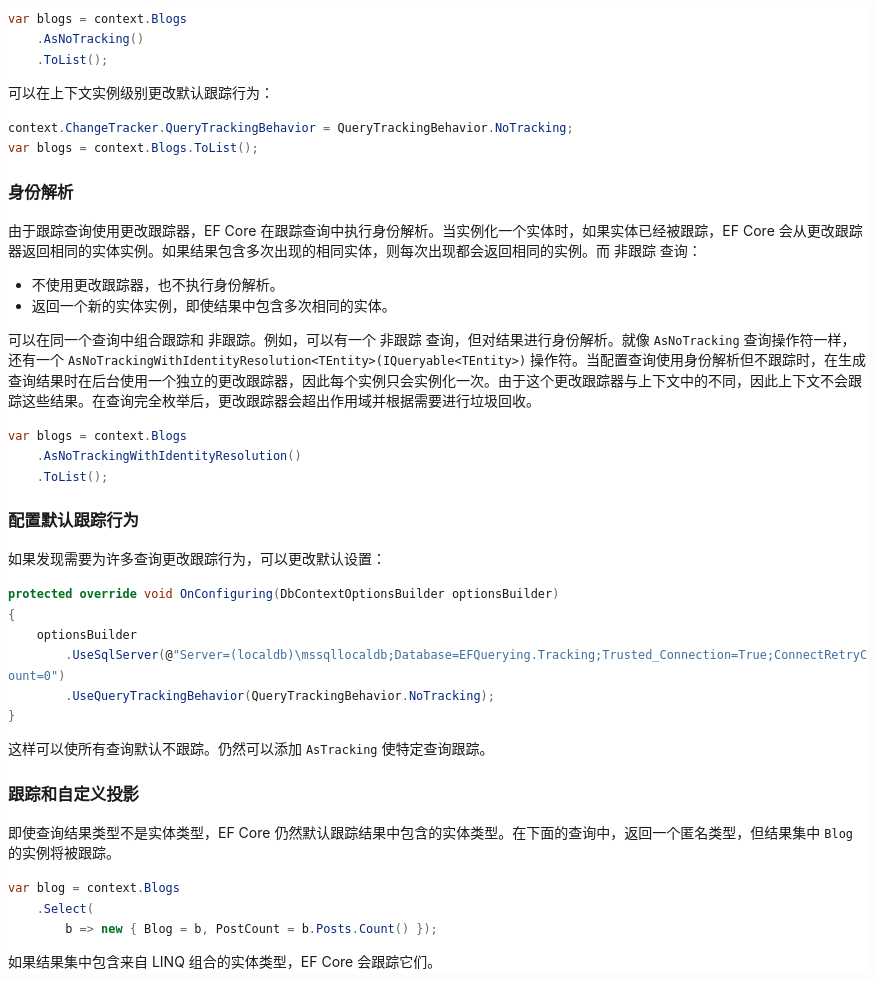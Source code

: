 ```csharp
var blogs = context.Blogs
    .AsNoTracking()
    .ToList();
```

可以在上下文实例级别更改默认跟踪行为：

```csharp
context.ChangeTracker.QueryTrackingBehavior = QueryTrackingBehavior.NoTracking;
var blogs = context.Blogs.ToList();
```

### 身份解析

由于跟踪查询使用更改跟踪器，EF Core 在跟踪查询中执行身份解析。当实例化一个实体时，如果实体已经被跟踪，EF Core 会从更改跟踪器返回相同的实体实例。如果结果包含多次出现的相同实体，则每次出现都会返回相同的实例。而 非跟踪 查询：

- 不使用更改跟踪器，也不执行身份解析。
- 返回一个新的实体实例，即使结果中包含多次相同的实体。

可以在同一个查询中组合跟踪和 非跟踪。例如，可以有一个 非跟踪 查询，但对结果进行身份解析。就像 `AsNoTracking` 查询操作符一样，还有一个 `AsNoTrackingWithIdentityResolution<TEntity>(IQueryable<TEntity>)` 操作符。当配置查询使用身份解析但不跟踪时，在生成查询结果时在后台使用一个独立的更改跟踪器，因此每个实例只会实例化一次。由于这个更改跟踪器与上下文中的不同，因此上下文不会跟踪这些结果。在查询完全枚举后，更改跟踪器会超出作用域并根据需要进行垃圾回收。

```csharp
var blogs = context.Blogs
    .AsNoTrackingWithIdentityResolution()
    .ToList();
```

### 配置默认跟踪行为

如果发现需要为许多查询更改跟踪行为，可以更改默认设置：

```csharp
protected override void OnConfiguring(DbContextOptionsBuilder optionsBuilder)
{
    optionsBuilder
        .UseSqlServer(@"Server=(localdb)\mssqllocaldb;Database=EFQuerying.Tracking;Trusted_Connection=True;ConnectRetryCount=0")
        .UseQueryTrackingBehavior(QueryTrackingBehavior.NoTracking);
}
```

这样可以使所有查询默认不跟踪。仍然可以添加 `AsTracking` 使特定查询跟踪。

### 跟踪和自定义投影

即使查询结果类型不是实体类型，EF Core 仍然默认跟踪结果中包含的实体类型。在下面的查询中，返回一个匿名类型，但结果集中 `Blog` 的实例将被跟踪。

```csharp
var blog = context.Blogs
    .Select(
        b => new { Blog = b, PostCount = b.Posts.Count() });
```

如果结果集中包含来自 LINQ 组合的实体类型，EF Core 会跟踪它们。
